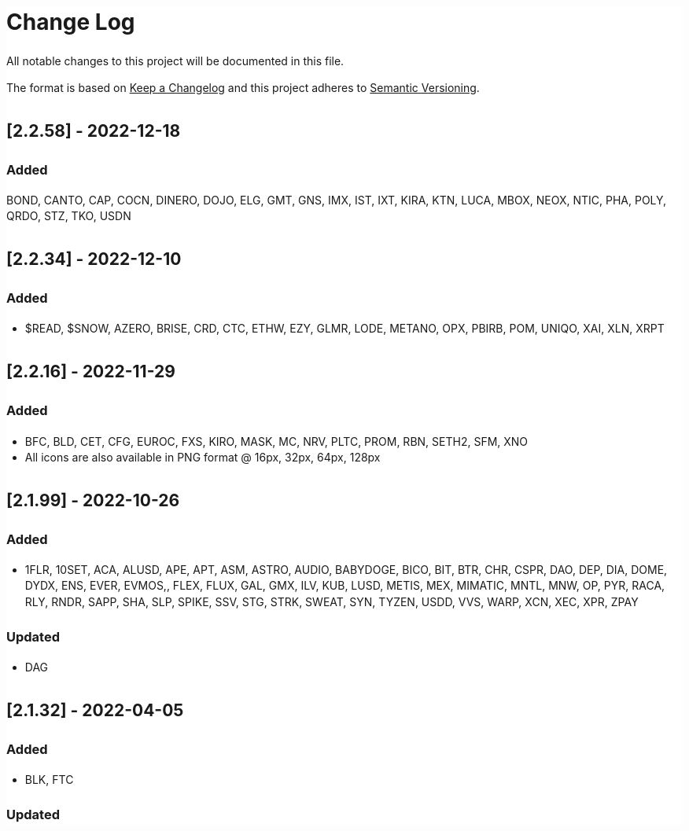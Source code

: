 # Change Log

All notable changes to this project will be documented in this file.

The format is based on [Keep a Changelog](http://keepachangelog.com/) and this project adheres to [Semantic Versioning](http://semver.org/).

## [2.2.58] - 2022-12-18

### Added

BOND, CANTO, CAP, COCN, DINERO, DOJO, ELG, GMT, GNS, IMX, IST, IXT, KIRA, KTN, LUCA, MBOX, NEOX, NTIC, PHA, POLY, QRDO, STZ, TKO, USDN

## [2.2.34] - 2022-12-10

### Added

- $READ, $SNOW, AZERO, BRISE, CRD, CTC, ETHW, EZY, GLMR, LODE, METANO, OPX, PBIRB, POM, UNIQO, XAI, XLN, XRPT

## [2.2.16] - 2022-11-29

### Added

- BFC, BLD, CET, CFG, EUROC, FXS, KIRO, MASK, MC, NRV, PLTC, PROM, RBN, SETH2, SFM, XNO
- All icons are also available in PNG format @ 16px, 32px, 64px, 128px

## [2.1.99] - 2022-10-26

### Added

- 1FLR, 10SET, ACA, ALUSD, APE, APT, ASM, ASTRO, AUDIO, BABYDOGE, BICO, BIT, BTR, CHR, CSPR, DAO, DEP, DIA, DOME, DYDX, ENS, EVER, EVMOS,, FLEX, FLUX, GAL, GMX, ILV, KUB, LUSD, METIS, MEX, MIMATIC, MNTL, MNW, OP, PYR, RACA, RLY, RNDR, SAPP, SHA, SLP, SPIKE, SSV, STG, STRK, SWEAT, SYN, TYZEN, USDD, VVS, WARP, XCN, XEC, XPR, ZPAY

### Updated

- DAG

## [2.1.32] - 2022-04-05

### Added

- BLK, FTC

### Updated
